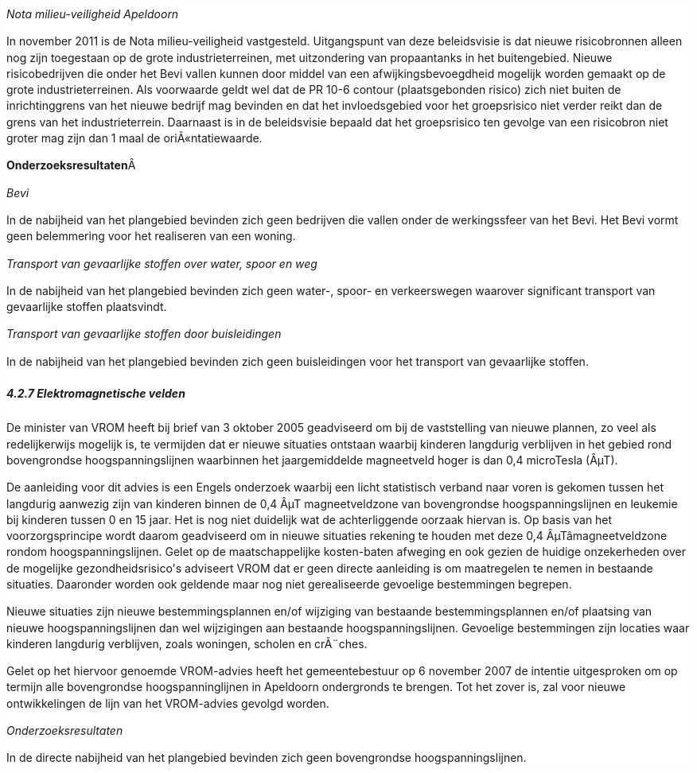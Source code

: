 *Nota milieu\-veiligheid Apeldoorn*

In november 2011 is de Nota milieu\-veiligheid vastgesteld. Uitgangspunt van deze beleidsvisie is dat nieuwe risicobronnen alleen nog zijn toegestaan op de grote industrieterreinen, met uitzondering van propaantanks in het buitengebied. Nieuwe risicobedrijven die onder het Bevi vallen kunnen door middel van een afwijkingsbevoegdheid mogelijk worden gemaakt op de grote industrieterreinen. Als voorwaarde geldt wel dat de PR 10\-6 contour (plaatsgebonden risico) zich niet buiten de inrichtinggrens van het nieuwe bedrijf mag bevinden en dat het invloedsgebied voor het groepsrisico niet verder reikt dan de grens van het industrieterrein. Daarnaast is in de beleidsvisie bepaald dat het groepsrisico ten gevolge van een risicobron niet groter mag zijn dan 1 maal de oriÃ«ntatiewaarde.

**Onderzoeksresultaten**Â

*Bevi*

In de nabijheid van het plangebied bevinden zich geen bedrijven die vallen onder de werkingssfeer van het Bevi. Het Bevi vormt geen belemmering voor het realiseren van een woning.

*Transport van gevaarlijke stoffen over water, spoor en weg*

In de nabijheid van het plangebied bevinden zich geen water\-, spoor\- en verkeerswegen waarover significant transport van gevaarlijke stoffen plaatsvindt.

*Transport van gevaarlijke stoffen door buisleidingen*

In de nabijheid van het plangebied bevinden zich geen buisleidingen voor het transport van gevaarlijke stoffen.

##### 4\.2\.7 Elektromagnetische velden

De minister van VROM heeft bij brief van 3 oktober 2005 geadviseerd om bij de vaststelling van nieuwe plannen, zo veel als redelijkerwijs mogelijk is, te vermijden dat er nieuwe situaties ontstaan waarbij kinderen langdurig verblijven in het gebied rond bovengrondse hoogspanningslijnen waarbinnen het jaargemiddelde magneetveld hoger is dan 0,4 microTesla (ÂµT).

De aanleiding voor dit advies is een Engels onderzoek waarbij een licht statistisch verband naar voren is gekomen tussen het langdurig aanwezig zijn van kinderen binnen de 0,4 ÂµT magneetveldzone van bovengrondse hoogspanningslijnen en leukemie bij kinderen tussen 0 en 15 jaar. Het is nog niet duidelijk wat de achterliggende oorzaak hiervan is. Op basis van het voorzorgsprincipe wordt daarom geadviseerd om in nieuwe situaties rekening te houden met deze 0,4 ÂµTâmagneetveldzone rondom hoogspanningslijnen. Gelet op de maatschappelijke kosten\-baten afweging en ook gezien de huidige onzekerheden over de mogelijke gezondheidsrisico's adviseert VROM dat er geen directe aanleiding is om maatregelen te nemen in bestaande situaties. Daaronder worden ook geldende maar nog niet gerealiseerde gevoelige bestemmingen begrepen.

Nieuwe situaties zijn nieuwe bestemmingsplannen en/of wijziging van bestaande bestemmingsplannen en/of plaatsing van nieuwe hoogspanningslijnen dan wel wijzigingen aan bestaande hoogspanningslijnen. Gevoelige bestemmingen zijn locaties waar kinderen langdurig verblijven, zoals woningen, scholen en crÃ¨ches.

Gelet op het hiervoor genoemde VROM\-advies heeft het gemeentebestuur op 6 november 2007 de intentie uitgesproken om op termijn alle bovengrondse hoogspanninglijnen in Apeldoorn ondergronds te brengen. Tot het zover is, zal voor nieuwe ontwikkelingen de lijn van het VROM\-advies gevolgd worden.

*Onderzoeksresultaten*

In de directe nabijheid van het plangebied bevinden zich geen bovengrondse hoogspanningslijnen.
